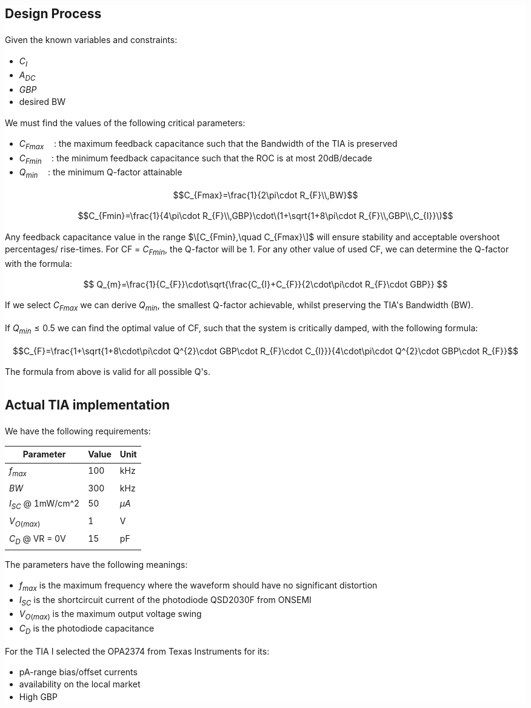 ## Design Process
Given the known variables and constraints:
- $C_{I}$
- $A_{DC}$
- $GBP$
- desired BW

We must find the values of the following critical parameters:
- $C_{Fmax}\quad$: the maximum feedback capacitance such that the Bandwidth of the TIA is preserved
- $C_{Fmin}\quad$: the minimum feedback capacitance such that the ROC is at most 20dB/decade
- $Q_{min}\quad$: the minimum Q-factor attainable
   
$$C_{Fmax}=\frac{1}{2\pi\cdot R_{F}\\,BW}$$

$$C_{Fmin}=\frac{1}{4\pi\cdot R_{F}\\,GBP}\cdot\(1+\sqrt{1+8\pi\cdot R_{F}\\,GBP\\,C_{I}}\)$$

Any feedback capacitance value in the range $\[C_{Fmin},\quad C_{Fmax}\]$ will ensure stability and acceptable overshoot percentages/ rise-times. For CF = $C_{Fmin}$, the Q-factor will be 1. For any other value of used CF, we can determine the Q-factor with the formula:

$$ Q_{m}=\frac{1}{C_{F}}\cdot\sqrt{\frac{C_{I}+C_{F}}{2\cdot\pi\cdot R_{F}\cdot GBP}} $$

If we select $C_{Fmax}$ we can derive $Q_{min}$, the smallest Q-factor achievable, whilst preserving the TIA's Bandwidth (BW).

If $Q_{min}\leq 0.5$ we can find the optimal value of CF, such that the system is critically damped, with the following formula:

$$C_{F}=\frac{1+\sqrt{1+8\cdot\pi\cdot Q^{2}\cdot GBP\cdot R_{F}\cdot C_{I}}}{4\cdot\pi\cdot Q^{2}\cdot GBP\cdot R_{F}}$$

The formula from above is valid for all possible Q's.

## Actual TIA implementation
We have the following requirements:

| Parameter           | Value  | Unit    |
|---------------------|--------|---------|
| $f_{max}$           | 100    | kHz     |
| $BW$                | 300    | kHz     |
| $I_{SC}$ @ 1mW/cm^2 | 50     | $\mu A$ |
| $V_{O(max)}$        | 1      | V       |
| $C_{D}$ @ VR = 0V   | 15     | pF      |

The parameters have the following meanings:
-  $f_{max}$ is the maximum frequency where the waveform should have no significant distortion
-   $I_{SC}$ is the shortcircuit current of the photodiode QSD2030F from ONSEMI
-   $V_{O(max)}$ is the maximum output voltage swing
-   $C_{D}$ is the photodiode capacitance

For the TIA I selected the OPA2374 from Texas Instruments for its:
- pA-range bias/offset currents
- availability on the local market
- High GBP
